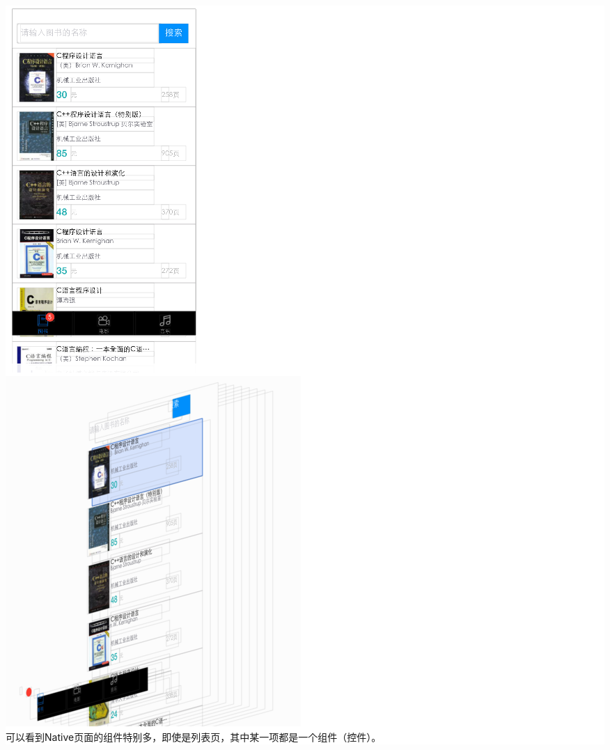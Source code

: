 ![](./imgs/ios-1.png)       
![](./imgs/ios-2.png)    
可以看到Native页面的组件特别多，即使是列表页，其中某一项都是一个组件（控件）。       
